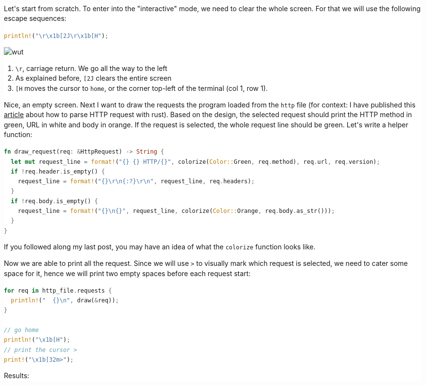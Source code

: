 Let's start from scratch. To enter into the "interactive" mode, we need to clear the whole screen.
For that we will use the following escape sequences:
```rust
println!("\r\x1b[2J\r\x1b[H");
```
![wut](https://media.giphy.com/media/l3q2K5jinAlChoCLS/giphy.gif)

1. `\r`, carriage return. We go all the way to the left
2. As explained before, `[2J` clears the entire screen
3. `[H` moves the cursor to `home`, or the corner top-left of the terminal (col 1, row 1).

Nice, an empty screen.
Next I want to draw the requests the program loaded  from the `http` file 
(for context: I have published this [article](https://protiumx.dev/blog/posts/an-http-request-parser-with-rust-and-pest.rs/)
about how to parse HTTP request with rust). Based on the design, the selected request should print the 
HTTP method in green, URL in white and body in orange. If the request is selected, the whole request line should be green.
Let's write a helper function:

```rust
fn draw_request(req: &HttpRequest) -> String {
  let mut request_line = format!("{} {} HTTP/{}", colorize(Color::Green, req.method), req.url, req.version);
  if !req.header.is_empty() {
    request_line = format!("{}\r\n{:?}\r\n", request_line, req.headers);
  }
  if !req.body.is_empty() {
    request_line = format!("{}\n{}", request_line, colorize(Color::Orange, req.body.as_str()));
  }
}
```
If you followed along my last post, you may have an idea of what the `colorize` function looks like.

Now we are able to print all the request. Since we will use `>` to visually mark which request is 
selected, we need to cater some space for it, hence we will print two empty spaces before each request start:

```rust
for req in http_file.requests {
  println!("  {}\n", draw(&req));
}

// go home 
println!("\x1b[H");
// print the cursor >
print!("\x1b[32m>");
```

Results: